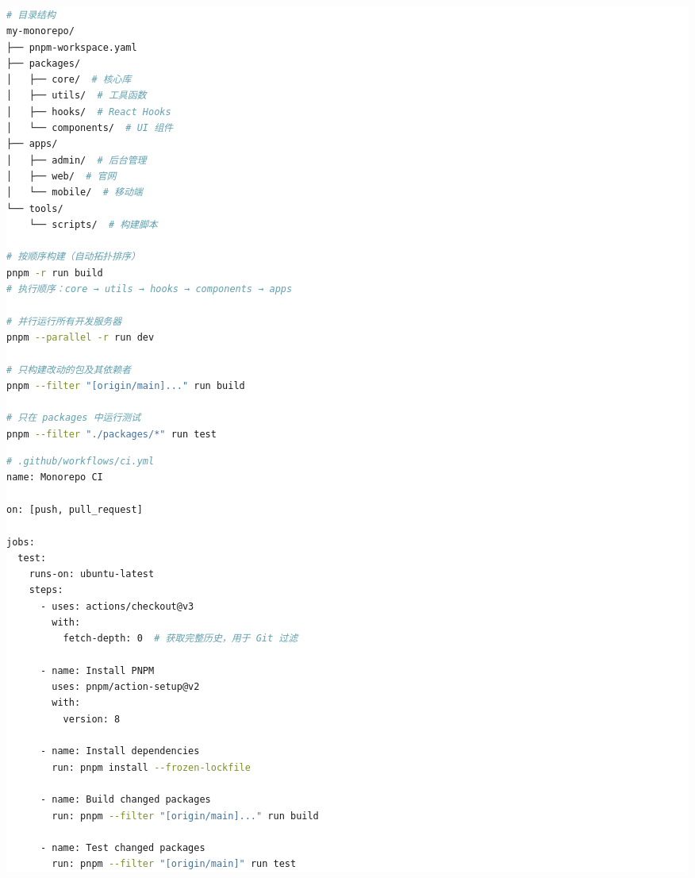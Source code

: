 ```bash [复杂Monorepo]
# 目录结构
my-monorepo/
├── pnpm-workspace.yaml
├── packages/
│   ├── core/  # 核心库
│   ├── utils/  # 工具函数
│   ├── hooks/  # React Hooks
│   └── components/  # UI 组件
├── apps/
│   ├── admin/  # 后台管理
│   ├── web/  # 官网
│   └── mobile/  # 移动端
└── tools/
    └── scripts/  # 构建脚本

# 按顺序构建（自动拓扑排序）
pnpm -r run build
# 执行顺序：core → utils → hooks → components → apps

# 并行运行所有开发服务器
pnpm --parallel -r run dev

# 只构建改动的包及其依赖者
pnpm --filter "[origin/main]..." run build

# 只在 packages 中运行测试
pnpm --filter "./packages/*" run test
```

```bash [CI/CD场景]
# .github/workflows/ci.yml
name: Monorepo CI

on: [push, pull_request]

jobs:
  test:
    runs-on: ubuntu-latest
    steps:
      - uses: actions/checkout@v3
        with:
          fetch-depth: 0  # 获取完整历史，用于 Git 过滤

      - name: Install PNPM
        uses: pnpm/action-setup@v2
        with:
          version: 8

      - name: Install dependencies
        run: pnpm install --frozen-lockfile

      - name: Build changed packages
        run: pnpm --filter "[origin/main]..." run build

      - name: Test changed packages
        run: pnpm --filter "[origin/main]" run test
```


[1]: https://pnpm.io
[2]: https://pnpm.io/workspaces
[3]: https://pnpm.io/benchmarks
[4]: https://pnpm.io/continuous-integration
[5]: https://pnpm.io/faq
[6]: https://nodejs.org/api/corepack.html